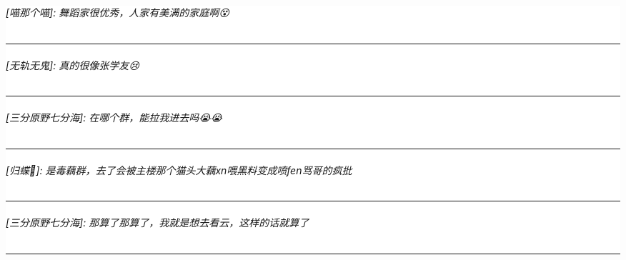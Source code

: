 ###### [喵那个喵]: 舞蹈家很优秀，人家有美满的家庭啊😵
---------------------------------------

###### [无轨无鬼]: 真的很像张学友😢
---------------------------------------

###### [三分原野七分海]: 在哪个群，能拉我进去吗😭😭
---------------------------------------

###### [归蝶🦋]: 是毒藕群，去了会被主楼那个猫头大藕xn喂黑料变成喷fen骂哥的疯批
---------------------------------------

###### [三分原野七分海]: 那算了那算了，我就是想去看云，这样的话就算了
---------------------------------------

